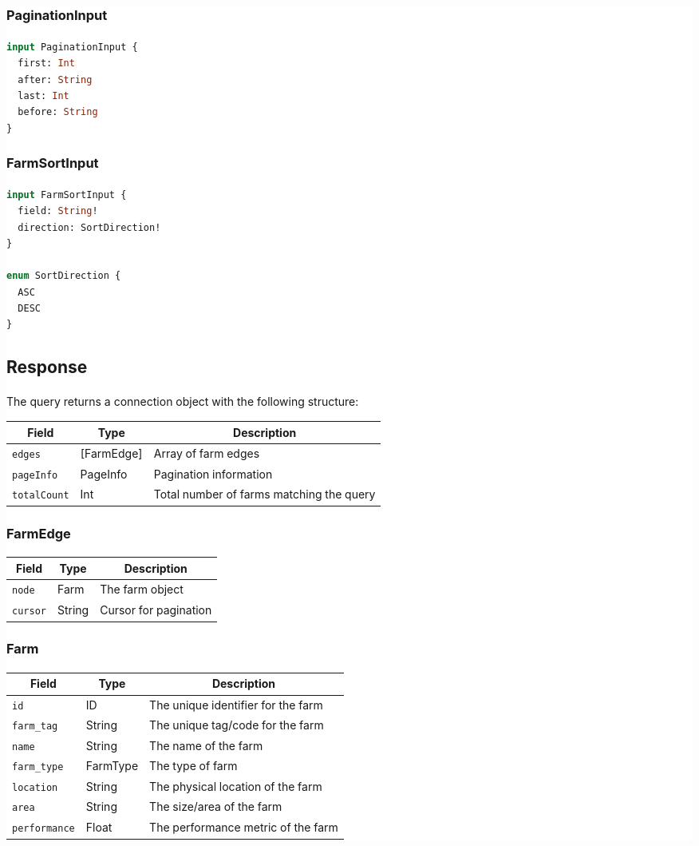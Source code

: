 ### PaginationInput

```graphql
input PaginationInput {
  first: Int
  after: String
  last: Int
  before: String
}
```

### FarmSortInput

```graphql
input FarmSortInput {
  field: String!
  direction: SortDirection!
}

enum SortDirection {
  ASC
  DESC
}
```

## Response

The query returns a connection object with the following structure:

| Field | Type | Description |
|-------|------|-------------|
| `edges` | [FarmEdge] | Array of farm edges |
| `pageInfo` | PageInfo | Pagination information |
| `totalCount` | Int | Total number of farms matching the query |

### FarmEdge

| Field | Type | Description |
|-------|------|-------------|
| `node` | Farm | The farm object |
| `cursor` | String | Cursor for pagination |

### Farm

| Field | Type | Description |
|-------|------|-------------|
| `id` | ID | The unique identifier for the farm |
| `farm_tag` | String | The unique tag/code for the farm |
| `name` | String | The name of the farm |
| `farm_type` | FarmType | The type of farm |
| `location` | String | The physical location of the farm |
| `area` | String | The size/area of the farm |
| `performance` | Float | The performance metric of the farm |
